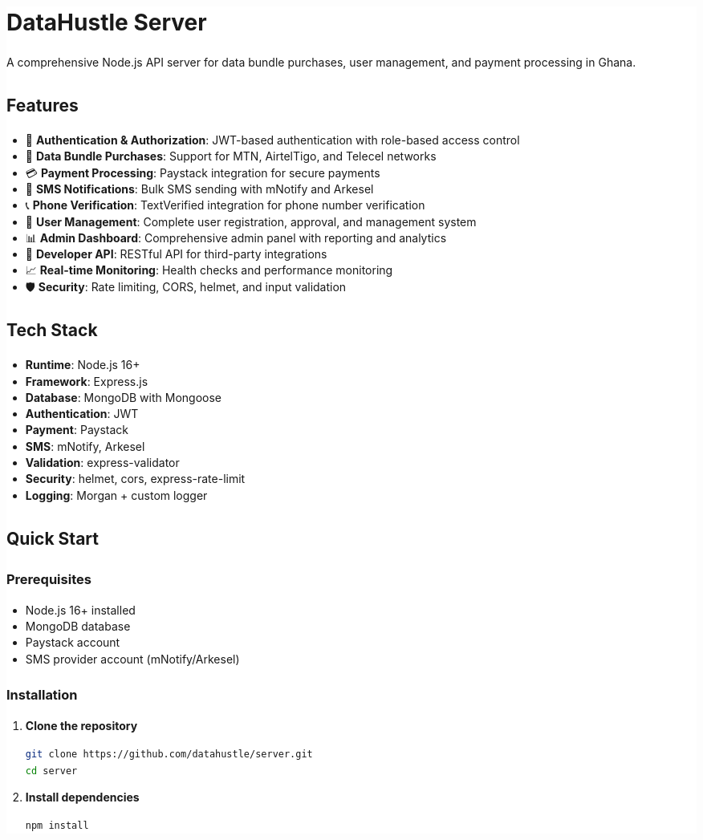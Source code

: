 # DataHustle Server

A comprehensive Node.js API server for data bundle purchases, user management, and payment processing in Ghana.

## Features

- 🔐 **Authentication & Authorization**: JWT-based authentication with role-based access control
- 📱 **Data Bundle Purchases**: Support for MTN, AirtelTigo, and Telecel networks
- 💳 **Payment Processing**: Paystack integration for secure payments
- 📧 **SMS Notifications**: Bulk SMS sending with mNotify and Arkesel
- 📞 **Phone Verification**: TextVerified integration for phone number verification
- 👥 **User Management**: Complete user registration, approval, and management system
- 📊 **Admin Dashboard**: Comprehensive admin panel with reporting and analytics
- 🔧 **Developer API**: RESTful API for third-party integrations
- 📈 **Real-time Monitoring**: Health checks and performance monitoring
- 🛡️ **Security**: Rate limiting, CORS, helmet, and input validation

## Tech Stack

- **Runtime**: Node.js 16+
- **Framework**: Express.js
- **Database**: MongoDB with Mongoose
- **Authentication**: JWT
- **Payment**: Paystack
- **SMS**: mNotify, Arkesel
- **Validation**: express-validator
- **Security**: helmet, cors, express-rate-limit
- **Logging**: Morgan + custom logger

## Quick Start

### Prerequisites

- Node.js 16+ installed
- MongoDB database
- Paystack account
- SMS provider account (mNotify/Arkesel)

### Installation

1. **Clone the repository**
   ```bash
   git clone https://github.com/datahustle/server.git
   cd server
   ```

2. **Install dependencies**
   ```bash
   npm install
   ```
